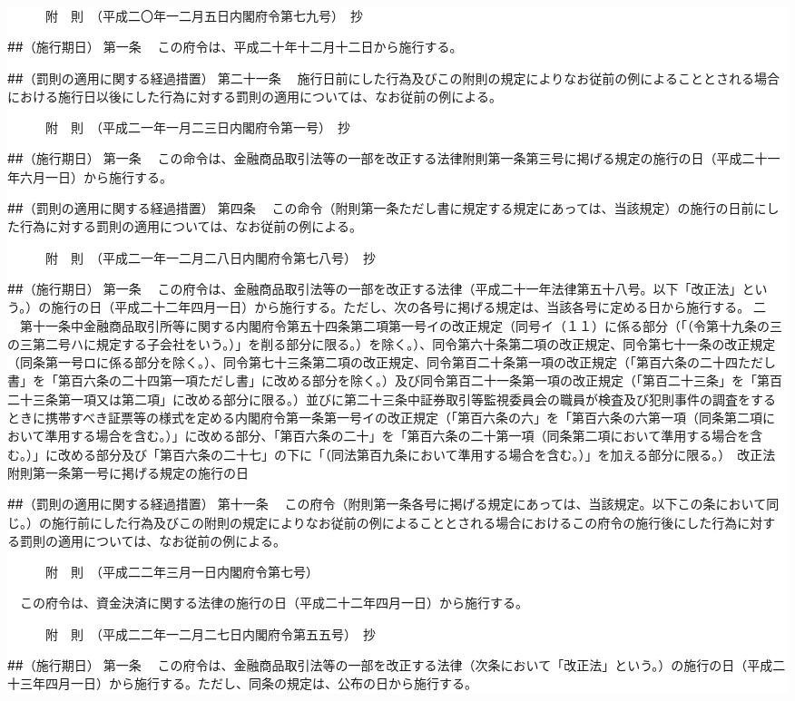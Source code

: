 
　　　附　則　（平成二〇年一二月五日内閣府令第七九号）　抄


##（施行期日）
第一条
　この府令は、平成二十年十二月十二日から施行する。



##（罰則の適用に関する経過措置）
第二十一条
　施行日前にした行為及びこの附則の規定によりなお従前の例によることとされる場合における施行日以後にした行為に対する罰則の適用については、なお従前の例による。


　　　附　則　（平成二一年一月二三日内閣府令第一号）　抄


##（施行期日）
第一条
　この命令は、金融商品取引法等の一部を改正する法律附則第一条第三号に掲げる規定の施行の日（平成二十一年六月一日）から施行する。



##（罰則の適用に関する経過措置）
第四条
　この命令（附則第一条ただし書に規定する規定にあっては、当該規定）の施行の日前にした行為に対する罰則の適用については、なお従前の例による。


　　　附　則　（平成二一年一二月二八日内閣府令第七八号）　抄


##（施行期日）
第一条
　この府令は、金融商品取引法等の一部を改正する法律（平成二十一年法律第五十八号。以下「改正法」という。）の施行の日（平成二十二年四月一日）から施行する。ただし、次の各号に掲げる規定は、当該各号に定める日から施行する。
二
　第十一条中金融商品取引所等に関する内閣府令第五十四条第二項第一号イの改正規定（同号イ（１１）に係る部分（「（令第十九条の三の三第二号ハに規定する子会社をいう。）」を削る部分に限る。）を除く。）、同令第六十条第二項の改正規定、同令第七十一条の改正規定（同条第一号ロに係る部分を除く。）、同令第七十三条第二項の改正規定、同令第百二十条第一項の改正規定（「第百六条の二十四ただし書」を「第百六条の二十四第一項ただし書」に改める部分を除く。）及び同令第百二十一条第一項の改正規定（「第百二十三条」を「第百二十三条第一項又は第二項」に改める部分に限る。）並びに第二十三条中証券取引等監視委員会の職員が検査及び犯則事件の調査をするときに携帯すべき証票等の様式を定める内閣府令第一条第一号イの改正規定（「第百六条の六」を「第百六条の六第一項（同条第二項において準用する場合を含む。）」に改める部分、「第百六条の二十」を「第百六条の二十第一項（同条第二項において準用する場合を含む。）」に改める部分及び「第百六条の二十七」の下に「（同法第百九条において準用する場合を含む。）」を加える部分に限る。）　改正法附則第一条第一号に掲げる規定の施行の日




##（罰則の適用に関する経過措置） 
第十一条
　この府令（附則第一条各号に掲げる規定にあっては、当該規定。以下この条において同じ。）の施行前にした行為及びこの附則の規定によりなお従前の例によることとされる場合におけるこの府令の施行後にした行為に対する罰則の適用については、なお従前の例による。 


　　　附　則　（平成二二年三月一日内閣府令第七号）


　この府令は、資金決済に関する法律の施行の日（平成二十二年四月一日）から施行する。


　　　附　則　（平成二二年一二月二七日内閣府令第五五号）　抄


##（施行期日）
第一条
　この府令は、金融商品取引法等の一部を改正する法律（次条において「改正法」という。）の施行の日（平成二十三年四月一日）から施行する。ただし、同条の規定は、公布の日から施行する。
